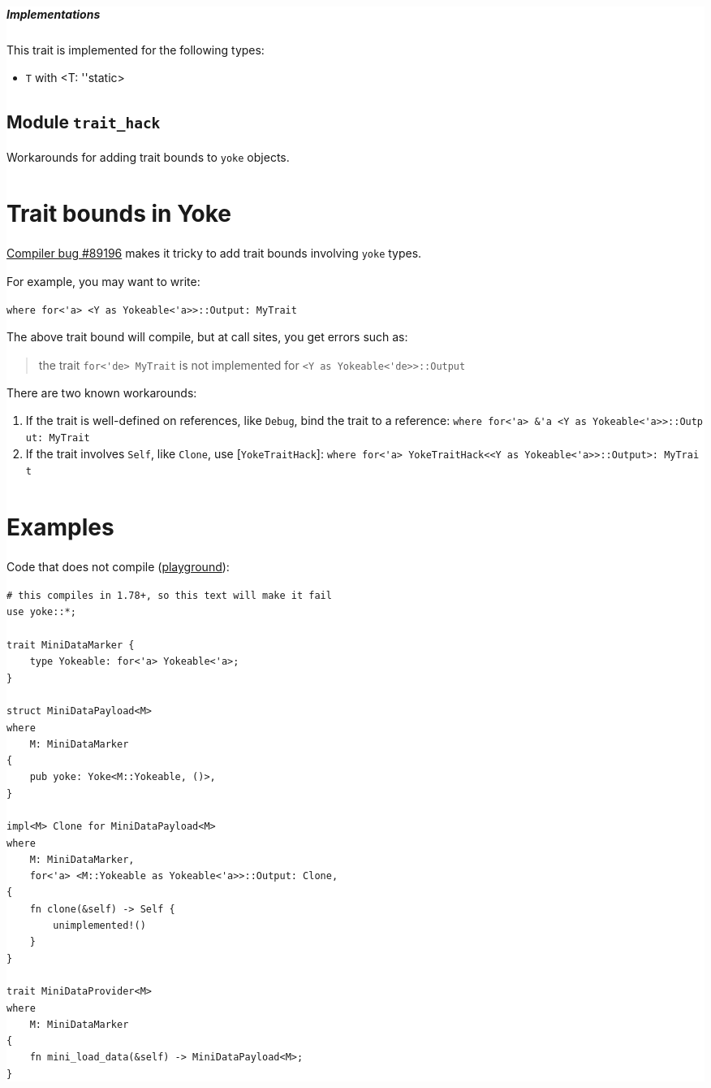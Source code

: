##### Implementations

This trait is implemented for the following types:

- `T` with <T: ''static>

## Module `trait_hack`

Workarounds for adding trait bounds to `yoke` objects.

# Trait bounds in Yoke

[Compiler bug #89196](https://github.com/rust-lang/rust/issues/89196) makes it tricky to add
trait bounds involving `yoke` types.

For example, you may want to write:

`where for<'a> <Y as Yokeable<'a>>::Output: MyTrait`

The above trait bound will compile, but at call sites, you get errors such as:

> the trait `for<'de> MyTrait` is not implemented for `<Y as Yokeable<'de>>::Output`

There are two known workarounds:

1. If the trait is well-defined on references, like `Debug`, bind the trait to a reference:
    `where for<'a> &'a <Y as Yokeable<'a>>::Output: MyTrait`
2. If the trait involves `Self`, like `Clone`, use [`YokeTraitHack`]:
    `where for<'a> YokeTraitHack<<Y as Yokeable<'a>>::Output>: MyTrait`

# Examples

Code that does not compile ([playground](https://play.rust-lang.org/?version=beta&mode=debug&edition=2018&gist=ebbda5b15a398d648bdff9e439b27dc0)):

```compile_fail
# this compiles in 1.78+, so this text will make it fail
use yoke::*;

trait MiniDataMarker {
    type Yokeable: for<'a> Yokeable<'a>;
}

struct MiniDataPayload<M>
where
    M: MiniDataMarker
{
    pub yoke: Yoke<M::Yokeable, ()>,
}

impl<M> Clone for MiniDataPayload<M>
where
    M: MiniDataMarker,
    for<'a> <M::Yokeable as Yokeable<'a>>::Output: Clone,
{
    fn clone(&self) -> Self {
        unimplemented!()
    }
}

trait MiniDataProvider<M>
where
    M: MiniDataMarker
{
    fn mini_load_data(&self) -> MiniDataPayload<M>;
}
```

[`Yoke::convert_cart_into_option_pointer`]: crate::Yoke::convert_cart_into_option_pointer